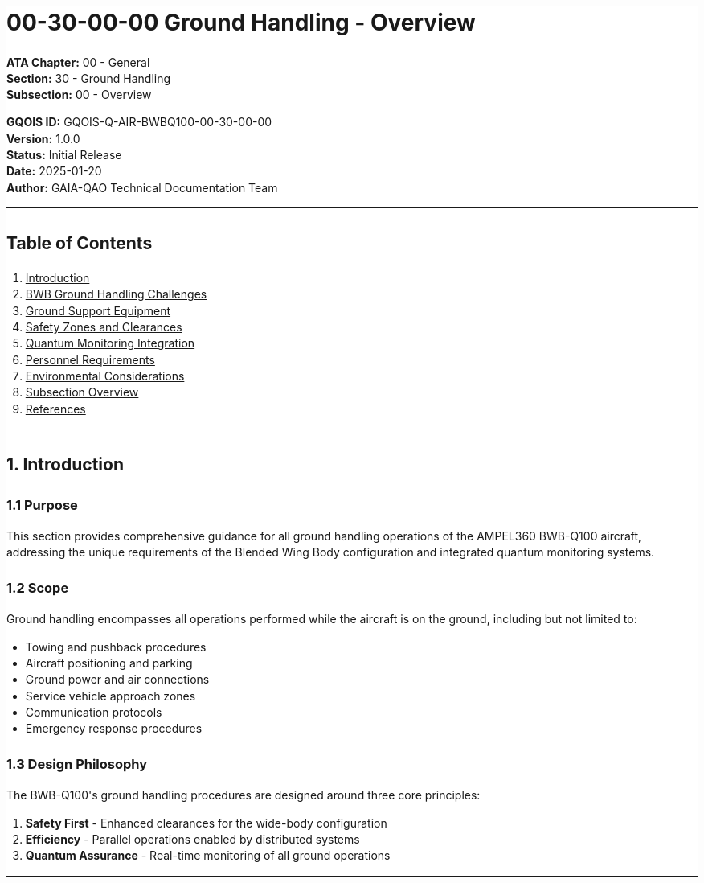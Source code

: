 # 00-30-00-00 Ground Handling - Overview

**ATA Chapter:** 00 - General  
**Section:** 30 - Ground Handling  
**Subsection:** 00 - Overview  

**GQOIS ID:** GQOIS-Q-AIR-BWBQ100-00-30-00-00  
**Version:** 1.0.0  
**Status:** Initial Release  
**Date:** 2025-01-20  
**Author:** GAIA-QAO Technical Documentation Team

---

## Table of Contents

1. [Introduction](#1-introduction)
2. [BWB Ground Handling Challenges](#2-bwb-ground-handling-challenges)
3. [Ground Support Equipment](#3-ground-support-equipment)
4. [Safety Zones and Clearances](#4-safety-zones-and-clearances)
5. [Quantum Monitoring Integration](#5-quantum-monitoring-integration)
6. [Personnel Requirements](#6-personnel-requirements)
7. [Environmental Considerations](#7-environmental-considerations)
8. [Subsection Overview](#8-subsection-overview)
9. [References](#9-references)

---

## 1. Introduction

### 1.1 Purpose

This section provides comprehensive guidance for all ground handling operations of the AMPEL360 BWB-Q100 aircraft, addressing the unique requirements of the Blended Wing Body configuration and integrated quantum monitoring systems.

### 1.2 Scope

Ground handling encompasses all operations performed while the aircraft is on the ground, including but not limited to:
- Towing and pushback procedures
- Aircraft positioning and parking
- Ground power and air connections
- Service vehicle approach zones
- Communication protocols
- Emergency response procedures

### 1.3 Design Philosophy

The BWB-Q100's ground handling procedures are designed around three core principles:
1. **Safety First** - Enhanced clearances for the wide-body configuration
2. **Efficiency** - Parallel operations enabled by distributed systems
3. **Quantum Assurance** - Real-time monitoring of all ground operations

---